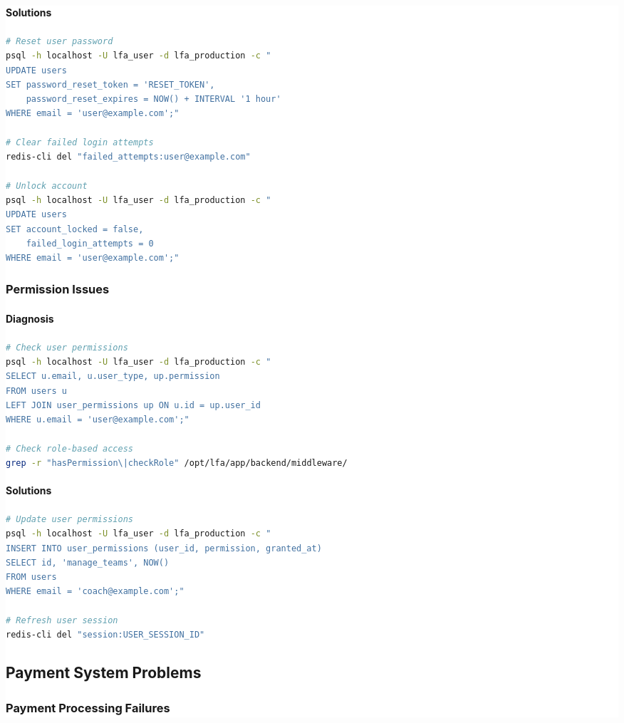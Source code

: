 #### Solutions
```bash
# Reset user password
psql -h localhost -U lfa_user -d lfa_production -c "
UPDATE users 
SET password_reset_token = 'RESET_TOKEN',
    password_reset_expires = NOW() + INTERVAL '1 hour'
WHERE email = 'user@example.com';"

# Clear failed login attempts
redis-cli del "failed_attempts:user@example.com"

# Unlock account
psql -h localhost -U lfa_user -d lfa_production -c "
UPDATE users 
SET account_locked = false,
    failed_login_attempts = 0
WHERE email = 'user@example.com';"
```

### Permission Issues

#### Diagnosis
```bash
# Check user permissions
psql -h localhost -U lfa_user -d lfa_production -c "
SELECT u.email, u.user_type, up.permission
FROM users u
LEFT JOIN user_permissions up ON u.id = up.user_id
WHERE u.email = 'user@example.com';"

# Check role-based access
grep -r "hasPermission\|checkRole" /opt/lfa/app/backend/middleware/
```

#### Solutions
```bash
# Update user permissions
psql -h localhost -U lfa_user -d lfa_production -c "
INSERT INTO user_permissions (user_id, permission, granted_at)
SELECT id, 'manage_teams', NOW()
FROM users 
WHERE email = 'coach@example.com';"

# Refresh user session
redis-cli del "session:USER_SESSION_ID"
```

## Payment System Problems

### Payment Processing Failures

